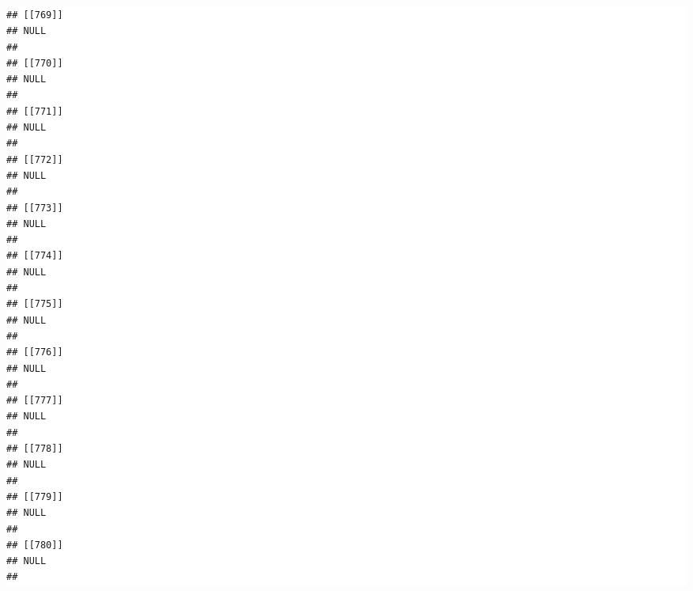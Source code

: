     ## [[769]]
    ## NULL
    ## 
    ## [[770]]
    ## NULL
    ## 
    ## [[771]]
    ## NULL
    ## 
    ## [[772]]
    ## NULL
    ## 
    ## [[773]]
    ## NULL
    ## 
    ## [[774]]
    ## NULL
    ## 
    ## [[775]]
    ## NULL
    ## 
    ## [[776]]
    ## NULL
    ## 
    ## [[777]]
    ## NULL
    ## 
    ## [[778]]
    ## NULL
    ## 
    ## [[779]]
    ## NULL
    ## 
    ## [[780]]
    ## NULL
    ## 